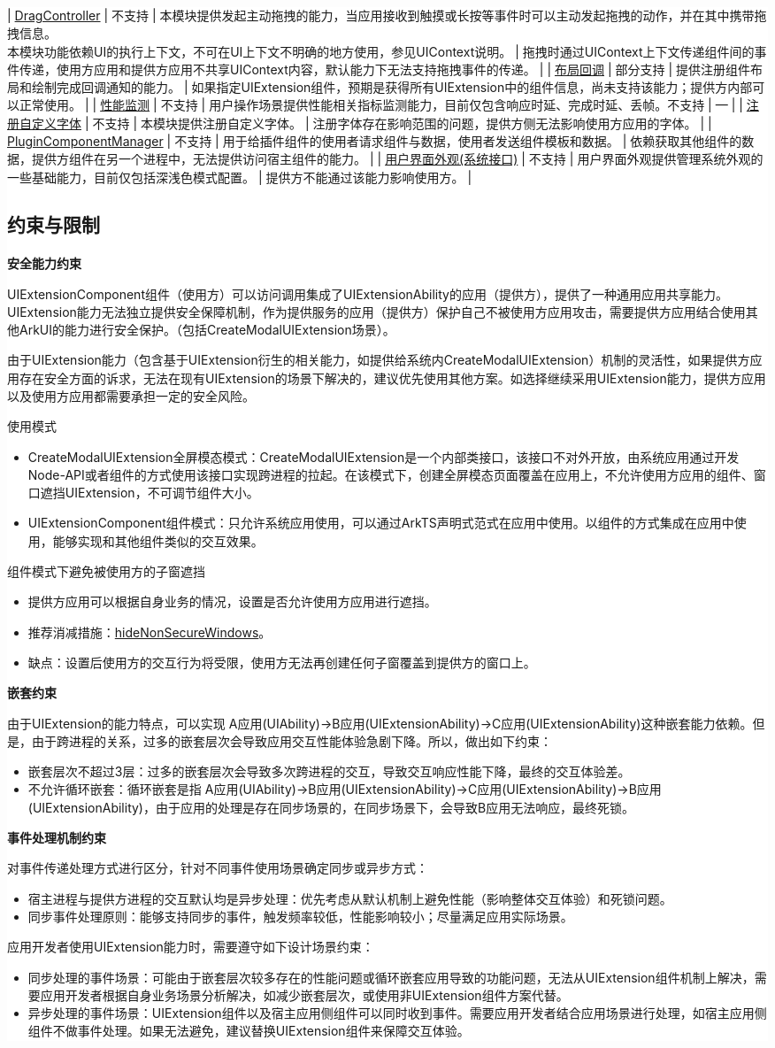 | [DragController](../reference/apis-arkui/js-apis-arkui-dragController.md) | 不支持   | 本模块提供发起主动拖拽的能力，当应用接收到触摸或长按等事件时可以主动发起拖拽的动作，并在其中携带拖拽信息。<br/>本模块功能依赖UI的执行上下文，不可在UI上下文不明确的地方使用，参见UIContext说明。 | 拖拽时通过UIContext上下文传递组件间的事件传递，使用方应用和提供方应用不共享UIContext内容，默认能力下无法支持拖拽事件的传递。 |
| [布局回调](../reference/apis-arkui/js-apis-arkui-inspector.md) | 部分支持 | 提供注册组件布局和绘制完成回调通知的能力。                   | 如果指定UIExtension组件，预期是获得所有UIExtension中的组件信息，尚未支持该能力；提供方内部可以正常使用。 |
| [性能监测](../reference/apis-arkui/js-apis-arkui-performancemonitor-sys.md) | 不支持   | 用户操作场景提供性能相关指标监测能力，目前仅包含响应时延、完成时延、丢帧。不支持 | —                                                            |
| [注册自定义字体](../reference/apis-arkui/js-apis-font.md)    | 不支持   | 本模块提供注册自定义字体。                                   | 注册字体存在影响范围的问题，提供方侧无法影响使用方应用的字体。 |
| [PluginComponentManager](../reference/apis-arkui/js-apis-plugincomponent.md) | 不支持   | 用于给插件组件的使用者请求组件与数据，使用者发送组件模板和数据。 | 依赖获取其他组件的数据，提供方组件在另一个进程中，无法提供访问宿主组件的能力。 |
| [用户界面外观(系统接口)](../reference/apis-arkui/js-apis-uiappearance-sys.md) | 不支持   | 用户界面外观提供管理系统外观的一些基础能力，目前仅包括深浅色模式配置。 | 提供方不能通过该能力影响使用方。                             |

## 约束与限制

**安全能力约束**

UIExtensionComponent组件（使用方）可以访问调用集成了UIExtensionAbility的应用（提供方），提供了一种通用应用共享能力。UIExtension能力无法独立提供安全保障机制，作为提供服务的应用（提供方）保护自己不被使用方应用攻击，需要提供方应用结合使用其他ArkUI的能力进行安全保护。（包括CreateModalUIExtension场景）。

由于UIExtension能力（包含基于UIExtension衍生的相关能力，如提供给系统内CreateModalUIExtension）机制的灵活性，如果提供方应用存在安全方面的诉求，无法在现有UIExtension的场景下解决的，建议优先使用其他方案。如选择继续采用UIExtension能力，提供方应用以及使用方应用都需要承担一定的安全风险。

使用模式

- CreateModalUIExtension全屏模态模式：CreateModalUIExtension是一个内部类接口，该接口不对外开放，由系统应用通过开发Node-API或者组件的方式使用该接口实现跨进程的拉起。在该模式下，创建全屏模态页面覆盖在应用上，不允许使用方应用的组件、窗口遮挡UIExtension，不可调节组件大小。

- UIExtensionComponent组件模式：只允许系统应用使用，可以通过ArkTS声明式范式在应用中使用。以组件的方式集成在应用中使用，能够实现和其他组件类似的交互效果。

组件模式下避免被使用方的子窗遮挡

- 提供方应用可以根据自身业务的情况，设置是否允许使用方应用进行遮挡。

- 推荐消减措施：[hideNonSecureWindows](../reference/apis-arkui/js-apis-uiExtensionHost-sys.md#hidenonsecurewindows)。

- 缺点：设置后使用方的交互行为将受限，使用方无法再创建任何子窗覆盖到提供方的窗口上。


**嵌套约束**

由于UIExtension的能力特点，可以实现 A应用(UIAbility)->B应用(UIExtensionAbility)->C应用(UIExtensionAbility)这种嵌套能力依赖。但是，由于跨进程的关系，过多的嵌套层次会导致应用交互性能体验急剧下降。所以，做出如下约束：

- 嵌套层次不超过3层：过多的嵌套层次会导致多次跨进程的交互，导致交互响应性能下降，最终的交互体验差。
- 不允许循环嵌套：循环嵌套是指 A应用(UIAbility)->B应用(UIExtensionAbility)->C应用(UIExtensionAbility)->B应用(UIExtensionAbility)，由于应用的处理是存在同步场景的，在同步场景下，会导致B应用无法响应，最终死锁。

**事件处理机制约束**

对事件传递处理方式进行区分，针对不同事件使用场景确定同步或异步方式：

- 宿主进程与提供方进程的交互默认均是异步处理：优先考虑从默认机制上避免性能（影响整体交互体验）和死锁问题。
- 同步事件处理原则：能够支持同步的事件，触发频率较低，性能影响较小；尽量满足应用实际场景。

应用开发者使用UIExtension能力时，需要遵守如下设计场景约束：

- 同步处理的事件场景：可能由于嵌套层次较多存在的性能问题或循环嵌套应用导致的功能问题，无法从UIExtension组件机制上解决，需要应用开发者根据自身业务场景分析解决，如减少嵌套层次，或使用非UIExtension组件方案代替。
- 异步处理的事件场景：UIExtension组件以及宿主应用侧组件可以同时收到事件。需要应用开发者结合应用场景进行处理，如宿主应用侧组件不做事件处理。如果无法避免，建议替换UIExtension组件来保障交互体验。
